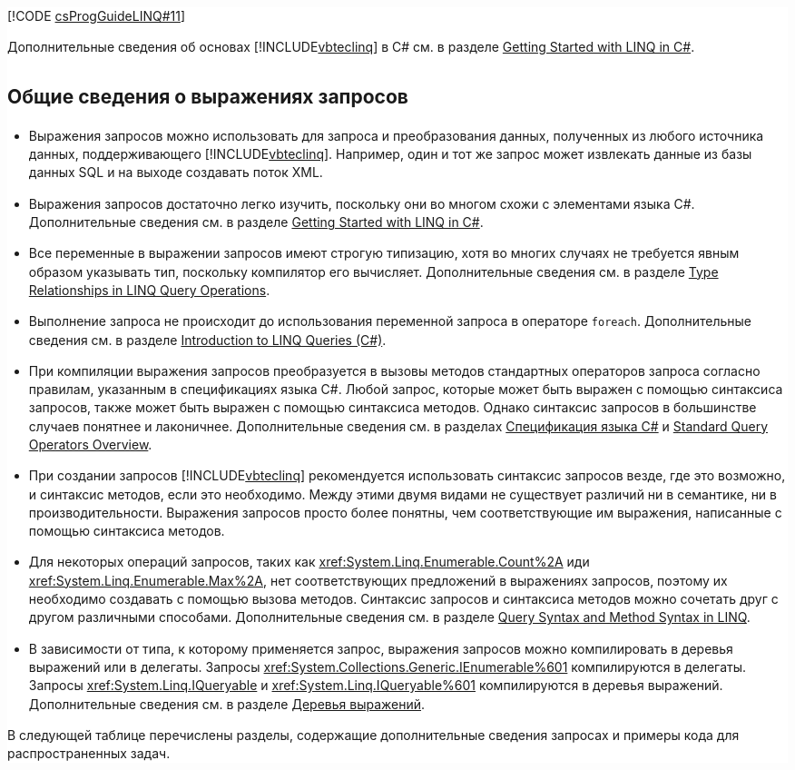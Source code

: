  [!CODE [csProgGuideLINQ#11](../CodeSnippet/VS_Snippets_VBCSharp/csProgGuideLINQ#11)]  
  
 Дополнительные сведения об основах [!INCLUDE[vbteclinq](../../../csharp/includes/vbteclinq_md.md)] в C\# см. в разделе [Getting Started with LINQ in C\#](../../../csharp/programming-guide/concepts/linq/getting-started-with-linq.md).  
  
## Общие сведения о выражениях запросов  
  
-   Выражения запросов можно использовать для запроса и преобразования данных, полученных из любого источника данных, поддерживающего [!INCLUDE[vbteclinq](../../../csharp/includes/vbteclinq_md.md)].  Например, один и тот же запрос может извлекать данные из базы данных SQL и на выходе создавать поток XML.  
  
-   Выражения запросов достаточно легко изучить, поскольку они во многом схожи с элементами языка C\#.  Дополнительные сведения см. в разделе [Getting Started with LINQ in C\#](../../../csharp/programming-guide/concepts/linq/getting-started-with-linq.md).  
  
-   Все переменные в выражении запросов имеют строгую типизацию, хотя во многих случаях не требуется явным образом указывать тип, поскольку компилятор его вычисляет.  Дополнительные сведения см. в разделе [Type Relationships in LINQ Query Operations](../../../csharp/programming-guide/concepts/linq/type-relationships-in-linq-query-operations.md).  
  
-   Выполнение запроса не происходит до использования переменной запроса в операторе `foreach`.  Дополнительные сведения см. в разделе [Introduction to LINQ Queries \(C\#\)](../../../csharp/programming-guide/concepts/linq/introduction-to-linq-queries.md).  
  
-   При компиляции выражения запросов преобразуется в вызовы методов стандартных операторов запроса согласно правилам, указанным в спецификациях языка C\#.  Любой запрос, которые может быть выражен с помощью синтаксиса запросов, также может быть выражен с помощью синтаксиса методов.  Однако синтаксис запросов в большинстве случаев понятнее и лаконичнее.  Дополнительные сведения см. в разделах [Спецификация языка C\#](../../../csharp/language-reference/language-specification.md) и [Standard Query Operators Overview](../../../visual-basic/programming-guide/concepts/linq/standard-query-operators-overview.md).  
  
-   При создании запросов [!INCLUDE[vbteclinq](../../../csharp/includes/vbteclinq_md.md)] рекомендуется использовать синтаксис запросов везде, где это возможно, и синтаксис методов, если это необходимо.  Между этими двумя видами не существует различий ни в семантике, ни в производительности.  Выражения запросов просто более понятны, чем соответствующие им выражения, написанные с помощью синтаксиса методов.  
  
-   Для некоторых операций запросов, таких как <xref:System.Linq.Enumerable.Count%2A> иди <xref:System.Linq.Enumerable.Max%2A>, нет соответствующих предложений в выражениях запросов, поэтому их необходимо создавать с помощью вызова методов.  Синтаксис запросов и синтаксиса методов можно сочетать друг с другом различными способами.  Дополнительные сведения см. в разделе [Query Syntax and Method Syntax in LINQ](../../../csharp/programming-guide/concepts/linq/query-syntax-and-method-syntax-in-linq.md).  
  
-   В зависимости от типа, к которому применяется запрос, выражения запросов можно компилировать в деревья выражений или в делегаты.  Запросы <xref:System.Collections.Generic.IEnumerable%601> компилируются в делегаты.  Запросы <xref:System.Linq.IQueryable> и <xref:System.Linq.IQueryable%601> компилируются в деревья выражений.  Дополнительные сведения см. в разделе [Деревья выражений](../Topic/Expression%20Trees%20\(C%23%20and%20Visual%20Basic\).md).  
  
 В следующей таблице перечислены разделы, содержащие дополнительные сведения запросах и примеры кода для распространенных задач.  
  